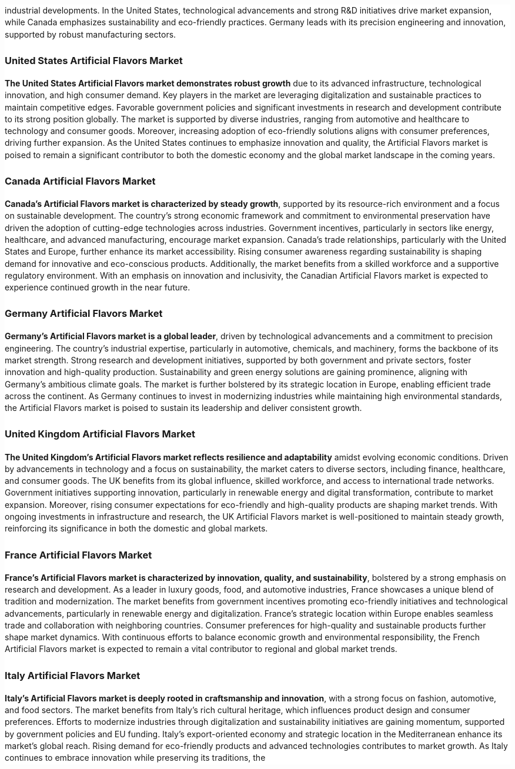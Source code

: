 industrial developments. In the United States, technological advancements and strong R&amp;D initiatives drive market expansion, while Canada emphasizes sustainability and eco-friendly practices. Germany leads with its precision engineering and innovation, supported by robust manufacturing sectors.</span></em></p></blockquote><h3><strong>United States Artificial Flavors Market</strong></h3><p><strong>The United States Artificial Flavors market demonstrates robust growth</strong> due to its advanced infrastructure, technological innovation, and high consumer demand. Key players in the market are leveraging digitalization and sustainable practices to maintain competitive edges. Favorable government policies and significant investments in research and development contribute to its strong position globally. The market is supported by diverse industries, ranging from automotive and healthcare to technology and consumer goods. Moreover, increasing adoption of eco-friendly solutions aligns with consumer preferences, driving further expansion. As the United States continues to emphasize innovation and quality, the Artificial Flavors market is poised to remain a significant contributor to both the domestic economy and the global market landscape in the coming years.</p><h3><strong>Canada Artificial Flavors Market</strong></h3><p><strong>Canada&rsquo;s Artificial Flavors market is characterized by steady growth</strong>, supported by its resource-rich environment and a focus on sustainable development. The country&rsquo;s strong economic framework and commitment to environmental preservation have driven the adoption of cutting-edge technologies across industries. Government incentives, particularly in sectors like energy, healthcare, and advanced manufacturing, encourage market expansion. Canada&rsquo;s trade relationships, particularly with the United States and Europe, further enhance its market accessibility. Rising consumer awareness regarding sustainability is shaping demand for innovative and eco-conscious products. Additionally, the market benefits from a skilled workforce and a supportive regulatory environment. With an emphasis on innovation and inclusivity, the Canadian Artificial Flavors market is expected to experience continued growth in the near future.</p><h3><strong>Germany Artificial Flavors Market</strong></h3><p><strong>Germany&rsquo;s Artificial Flavors market is a global leader</strong>, driven by technological advancements and a commitment to precision engineering. The country&rsquo;s industrial expertise, particularly in automotive, chemicals, and machinery, forms the backbone of its market strength. Strong research and development initiatives, supported by both government and private sectors, foster innovation and high-quality production. Sustainability and green energy solutions are gaining prominence, aligning with Germany&rsquo;s ambitious climate goals. The market is further bolstered by its strategic location in Europe, enabling efficient trade across the continent. As Germany continues to invest in modernizing industries while maintaining high environmental standards, the Artificial Flavors market is poised to sustain its leadership and deliver consistent growth.</p><h3><strong>United Kingdom Artificial Flavors Market</strong></h3><p><strong>The United Kingdom&rsquo;s Artificial Flavors market reflects resilience and adaptability</strong> amidst evolving economic conditions. Driven by advancements in technology and a focus on sustainability, the market caters to diverse sectors, including finance, healthcare, and consumer goods. The UK benefits from its global influence, skilled workforce, and access to international trade networks. Government initiatives supporting innovation, particularly in renewable energy and digital transformation, contribute to market expansion. Moreover, rising consumer expectations for eco-friendly and high-quality products are shaping market trends. With ongoing investments in infrastructure and research, the UK Artificial Flavors market is well-positioned to maintain steady growth, reinforcing its significance in both the domestic and global markets.</p><h3><strong>France Artificial Flavors Market</strong></h3><p><strong>France&rsquo;s Artificial Flavors market is characterized by innovation, quality, and sustainability</strong>, bolstered by a strong emphasis on research and development. As a leader in luxury goods, food, and automotive industries, France showcases a unique blend of tradition and modernization. The market benefits from government incentives promoting eco-friendly initiatives and technological advancements, particularly in renewable energy and digitalization. France&rsquo;s strategic location within Europe enables seamless trade and collaboration with neighboring countries. Consumer preferences for high-quality and sustainable products further shape market dynamics. With continuous efforts to balance economic growth and environmental responsibility, the French Artificial Flavors market is expected to remain a vital contributor to regional and global market trends.</p><h3><strong>Italy Artificial Flavors Market</strong></h3><p><strong>Italy&rsquo;s Artificial Flavors market is deeply rooted in craftsmanship and innovation</strong>, with a strong focus on fashion, automotive, and food sectors. The market benefits from Italy&rsquo;s rich cultural heritage, which influences product design and consumer preferences. Efforts to modernize industries through digitalization and sustainability initiatives are gaining momentum, supported by government policies and EU funding. Italy&rsquo;s export-oriented economy and strategic location in the Mediterranean enhance its market&rsquo;s global reach. Rising demand for eco-friendly products and advanced technologies contributes to market growth. As Italy continues to embrace innovation while preserving its traditions, the
